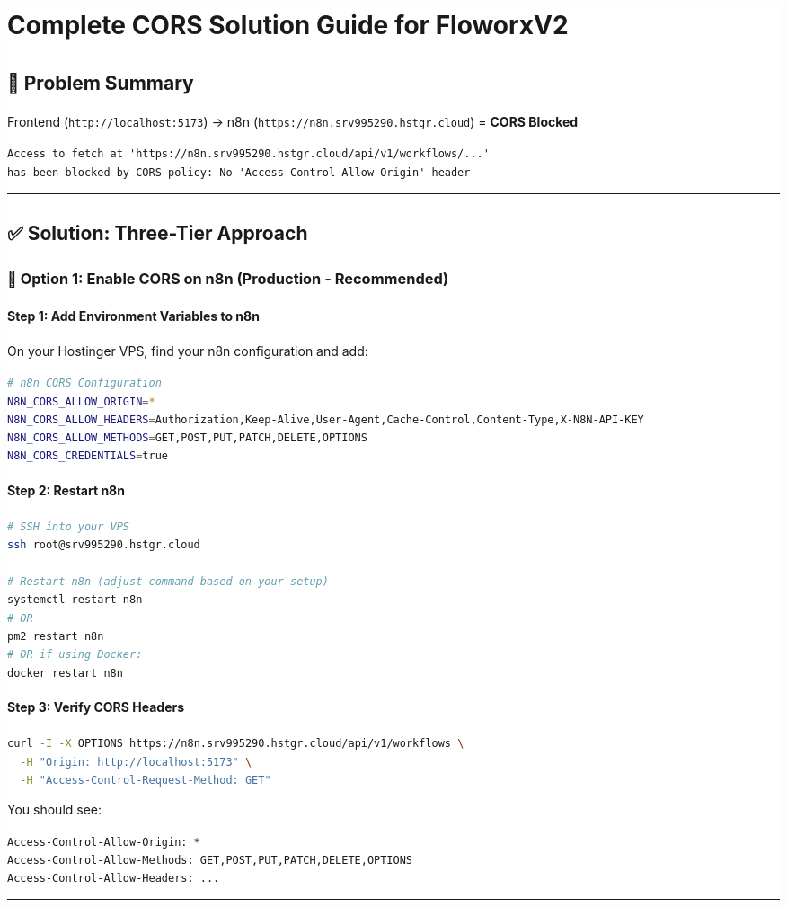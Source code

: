 # Complete CORS Solution Guide for FloworxV2

## 🎯 Problem Summary

Frontend (`http://localhost:5173`) → n8n (`https://n8n.srv995290.hstgr.cloud`) = **CORS Blocked**

```
Access to fetch at 'https://n8n.srv995290.hstgr.cloud/api/v1/workflows/...' 
has been blocked by CORS policy: No 'Access-Control-Allow-Origin' header
```

---

## ✅ Solution: Three-Tier Approach

### 🥇 **Option 1: Enable CORS on n8n (Production - Recommended)**

#### Step 1: Add Environment Variables to n8n

On your Hostinger VPS, find your n8n configuration and add:

```bash
# n8n CORS Configuration
N8N_CORS_ALLOW_ORIGIN=*
N8N_CORS_ALLOW_HEADERS=Authorization,Keep-Alive,User-Agent,Cache-Control,Content-Type,X-N8N-API-KEY
N8N_CORS_ALLOW_METHODS=GET,POST,PUT,PATCH,DELETE,OPTIONS
N8N_CORS_CREDENTIALS=true
```

#### Step 2: Restart n8n

```bash
# SSH into your VPS
ssh root@srv995290.hstgr.cloud

# Restart n8n (adjust command based on your setup)
systemctl restart n8n
# OR
pm2 restart n8n
# OR if using Docker:
docker restart n8n
```

#### Step 3: Verify CORS Headers

```bash
curl -I -X OPTIONS https://n8n.srv995290.hstgr.cloud/api/v1/workflows \
  -H "Origin: http://localhost:5173" \
  -H "Access-Control-Request-Method: GET"
```

You should see:
```
Access-Control-Allow-Origin: *
Access-Control-Allow-Methods: GET,POST,PUT,PATCH,DELETE,OPTIONS
Access-Control-Allow-Headers: ...
```

---